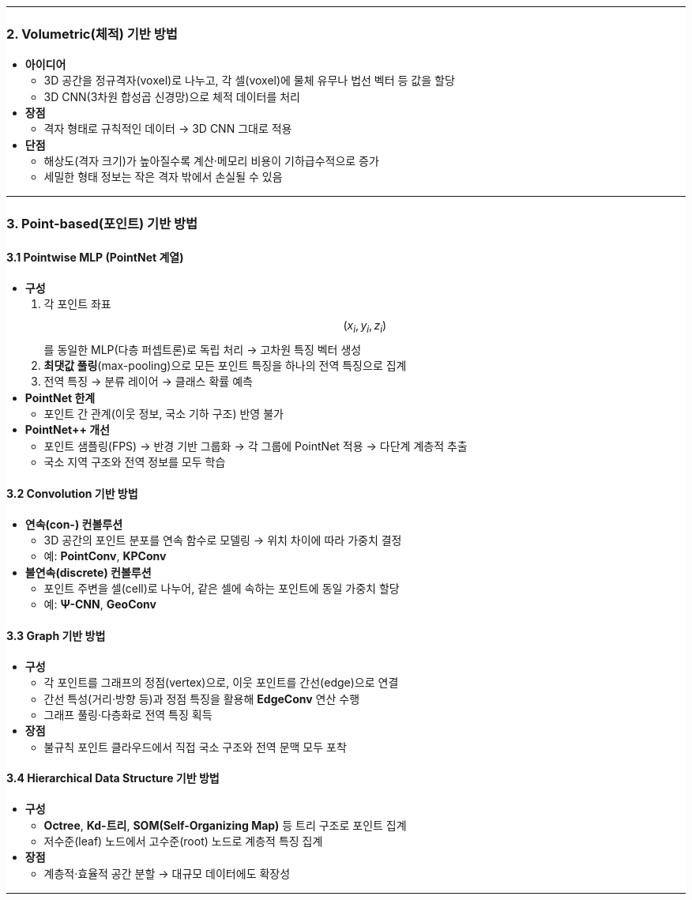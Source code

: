 ***

### 2. Volumetric(체적) 기반 방법  
- **아이디어**  
  - 3D 공간을 정규격자(voxel)로 나누고, 각 셀(voxel)에 물체 유무나 법선 벡터 등 값을 할당  
  - 3D CNN(3차원 합성곱 신경망)으로 체적 데이터를 처리  
- **장점**  
  - 격자 형태로 규칙적인 데이터 → 3D CNN 그대로 적용  
- **단점**  
  - 해상도(격자 크기)가 높아질수록 계산·메모리 비용이 기하급수적으로 증가  
  - 세밀한 형태 정보는 작은 격자 밖에서 손실될 수 있음  

***

### 3. Point-based(포인트) 기반 방법  
#### 3.1 Pointwise MLP (PointNet 계열)  
- **구성**  
  1) 각 포인트 좌표 $$(x_i,y_i,z_i)$$를 동일한 MLP(다층 퍼셉트론)로 독립 처리 → 고차원 특징 벡터 생성  
  2) **최댓값 풀링**(max-pooling)으로 모든 포인트 특징을 하나의 전역 특징으로 집계  
  3) 전역 특징 → 분류 레이어 → 클래스 확률 예측  
- **PointNet 한계**  
  - 포인트 간 관계(이웃 정보, 국소 기하 구조) 반영 불가  
- **PointNet++ 개선**  
  - 포인트 샘플링(FPS) → 반경 기반 그룹화 → 각 그룹에 PointNet 적용 → 다단계 계층적 추출  
  - 국소 지역 구조와 전역 정보를 모두 학습  

#### 3.2 Convolution 기반 방법  
- **연속(con-) 컨볼루션**  
  - 3D 공간의 포인트 분포를 연속 함수로 모델링 → 위치 차이에 따라 가중치 결정  
  - 예: **PointConv**, **KPConv**  
- **불연속(discrete) 컨볼루션**  
  - 포인트 주변을 셀(cell)로 나누어, 같은 셀에 속하는 포인트에 동일 가중치 할당  
  - 예: **Ψ-CNN**, **GeoConv**  

#### 3.3 Graph 기반 방법  
- **구성**  
  - 각 포인트를 그래프의 정점(vertex)으로, 이웃 포인트를 간선(edge)으로 연결  
  - 간선 특성(거리·방향 등)과 정점 특징을 활용해 **EdgeConv** 연산 수행  
  - 그래프 풀링·다층화로 전역 특징 획득  
- **장점**  
  - 불규칙 포인트 클라우드에서 직접 국소 구조와 전역 문맥 모두 포착  

#### 3.4 Hierarchical Data Structure 기반 방법  
- **구성**  
  - **Octree**, **Kd-트리**, **SOM(Self-Organizing Map)** 등 트리 구조로 포인트 집계  
  - 저수준(leaf) 노드에서 고수준(root) 노드로 계층적 특징 집계  
- **장점**  
  - 계층적·효율적 공간 분할 → 대규모 데이터에도 확장성  

***
